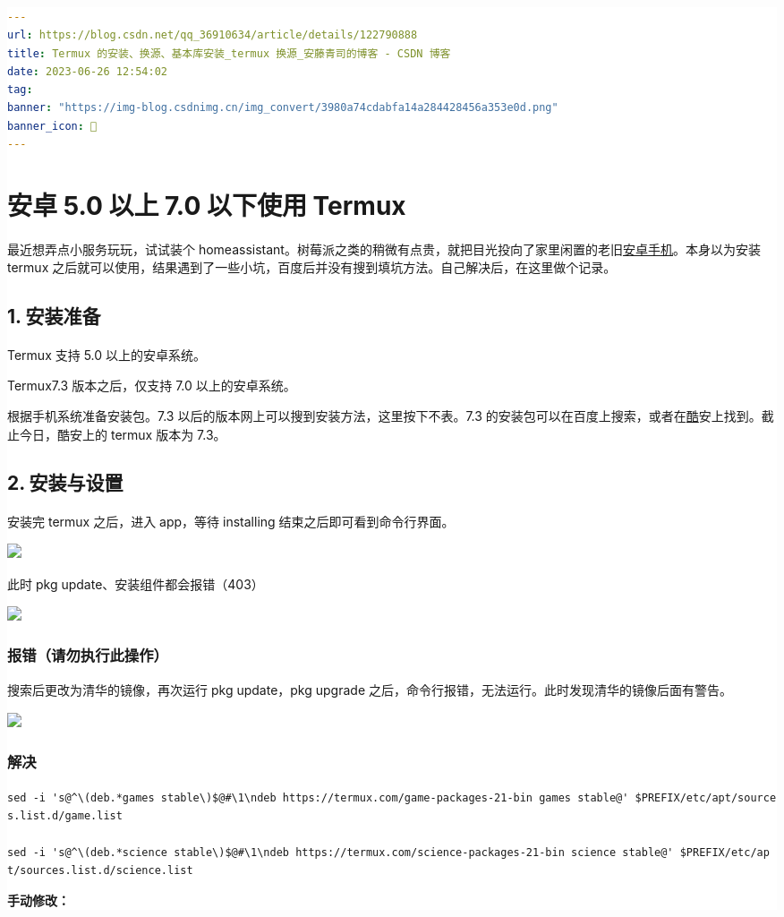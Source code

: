 ```yaml
---
url: https://blog.csdn.net/qq_36910634/article/details/122790888
title: Termux 的安装、换源、基本库安装_termux 换源_安藤青司的博客 - CSDN 博客
date: 2023-06-26 12:54:02
tag: 
banner: "https://img-blog.csdnimg.cn/img_convert/3980a74cdabfa14a284428456a353e0d.png"
banner_icon: 🔖
---
```

# 安卓 5.0 以上 7.0 以下使用 Termux

最近想弄点小服务玩玩，试试装个 homeassistant。树莓派之类的稍微有点贵，就把目光投向了家里闲置的老旧[安卓手机](https://www.smzdm.com/fenlei/androidshouji/ "安卓手机")。本身以为安装 termux 之后就可以使用，结果遇到了一些小坑，百度后并没有搜到填坑方法。自己解决后，在这里做个记录。

## 1. 安装准备

Termux 支持 5.0 以上的安卓系统。

Termux7.3 版本之后，仅支持 7.0 以上的安卓系统。

根据手机系统准备安装包。7.3 以后的版本网上可以搜到安装方法，这里按下不表。7.3 的安装包可以在百度上搜索，或者在[酷](https://pinpai.smzdm.com/136359/ "酷")安上找到。截止今日，酷安上的 termux 版本为 7.3。

## 2. 安装与设置

安装完 termux 之后，进入 app，等待 installing 结束之后即可看到命令行界面。

![](<assets/1687755242137.png>)

此时 pkg update、安装组件都会报错（403）

![](<assets/1687755242166.png>)

### 报错（请勿执行此操作）

搜索后更改为清华的镜像，再次运行 pkg update，pkg upgrade 之后，命令行报错，无法运行。此时发现清华的镜像后面有警告。

![](<assets/1687755242195.png>)

### 解决

```
sed -i 's@^\(deb.*games stable\)$@#\1\ndeb https://termux.com/game-packages-21-bin games stable@' $PREFIX/etc/apt/sources.list.d/game.list
 
sed -i 's@^\(deb.*science stable\)$@#\1\ndeb https://termux.com/science-packages-21-bin science stable@' $PREFIX/etc/apt/sources.list.d/science.list
```

**手动修改：**
